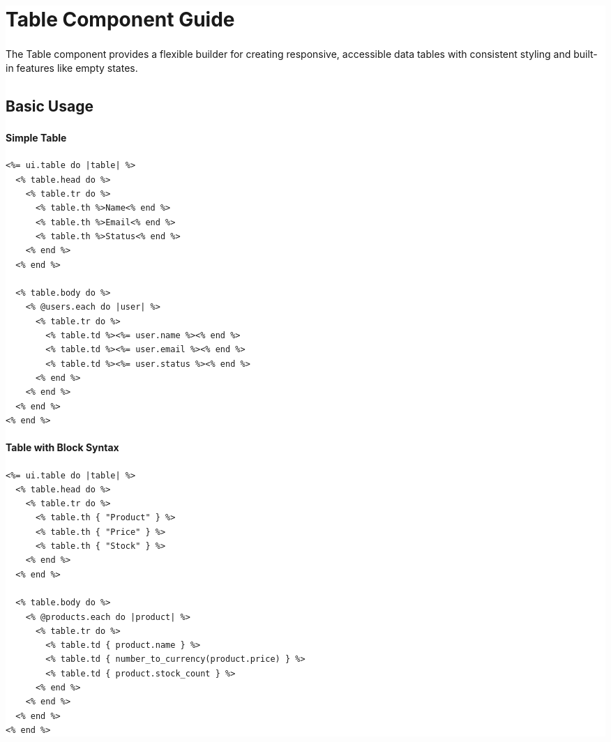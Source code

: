 # Table Component Guide

The Table component provides a flexible builder for creating responsive, accessible data tables with consistent styling and built-in features like empty states.

## Basic Usage

#### Simple Table
```erb
<%= ui.table do |table| %>
  <% table.head do %>
    <% table.tr do %>
      <% table.th %>Name<% end %>
      <% table.th %>Email<% end %>
      <% table.th %>Status<% end %>
    <% end %>
  <% end %>
  
  <% table.body do %>
    <% @users.each do |user| %>
      <% table.tr do %>
        <% table.td %><%= user.name %><% end %>
        <% table.td %><%= user.email %><% end %>
        <% table.td %><%= user.status %><% end %>
      <% end %>
    <% end %>
  <% end %>
<% end %>
```

#### Table with Block Syntax
```erb
<%= ui.table do |table| %>
  <% table.head do %>
    <% table.tr do %>
      <% table.th { "Product" } %>
      <% table.th { "Price" } %>
      <% table.th { "Stock" } %>
    <% end %>
  <% end %>
  
  <% table.body do %>
    <% @products.each do |product| %>
      <% table.tr do %>
        <% table.td { product.name } %>
        <% table.td { number_to_currency(product.price) } %>
        <% table.td { product.stock_count } %>
      <% end %>
    <% end %>
  <% end %>
<% end %>
```
